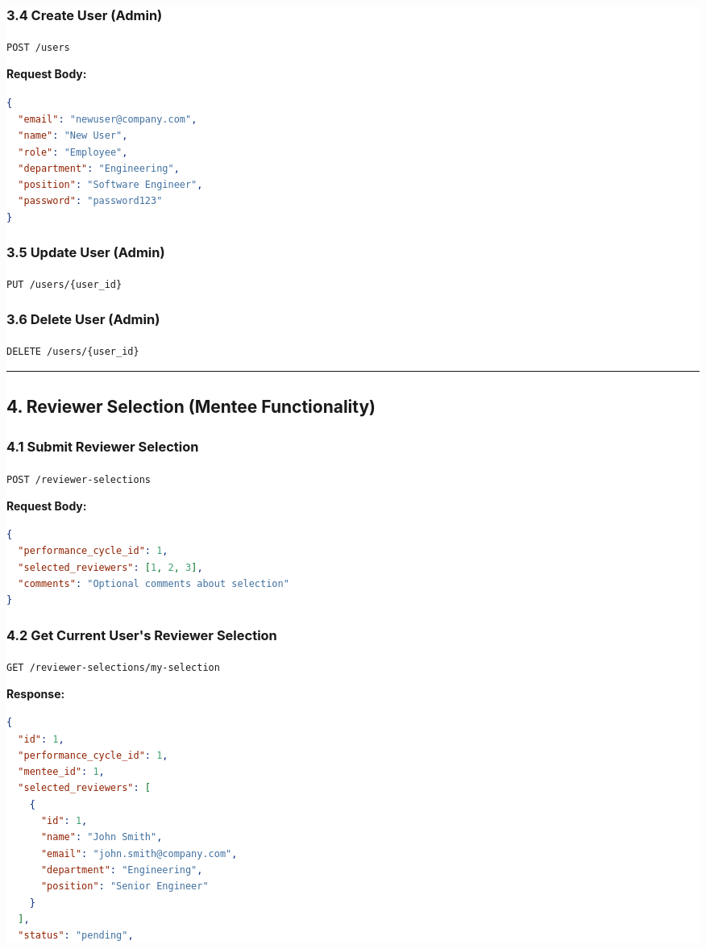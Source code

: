 ### 3.4 Create User (Admin)
```http
POST /users
```

**Request Body:**
```json
{
  "email": "newuser@company.com",
  "name": "New User",
  "role": "Employee",
  "department": "Engineering",
  "position": "Software Engineer",
  "password": "password123"
}
```

### 3.5 Update User (Admin)
```http
PUT /users/{user_id}
```

### 3.6 Delete User (Admin)
```http
DELETE /users/{user_id}
```

---

## 4. Reviewer Selection (Mentee Functionality)

### 4.1 Submit Reviewer Selection
```http
POST /reviewer-selections
```

**Request Body:**
```json
{
  "performance_cycle_id": 1,
  "selected_reviewers": [1, 2, 3],
  "comments": "Optional comments about selection"
}
```

### 4.2 Get Current User's Reviewer Selection
```http
GET /reviewer-selections/my-selection
```

**Response:**
```json
{
  "id": 1,
  "performance_cycle_id": 1,
  "mentee_id": 1,
  "selected_reviewers": [
    {
      "id": 1,
      "name": "John Smith",
      "email": "john.smith@company.com",
      "department": "Engineering",
      "position": "Senior Engineer"
    }
  ],
  "status": "pending",
```